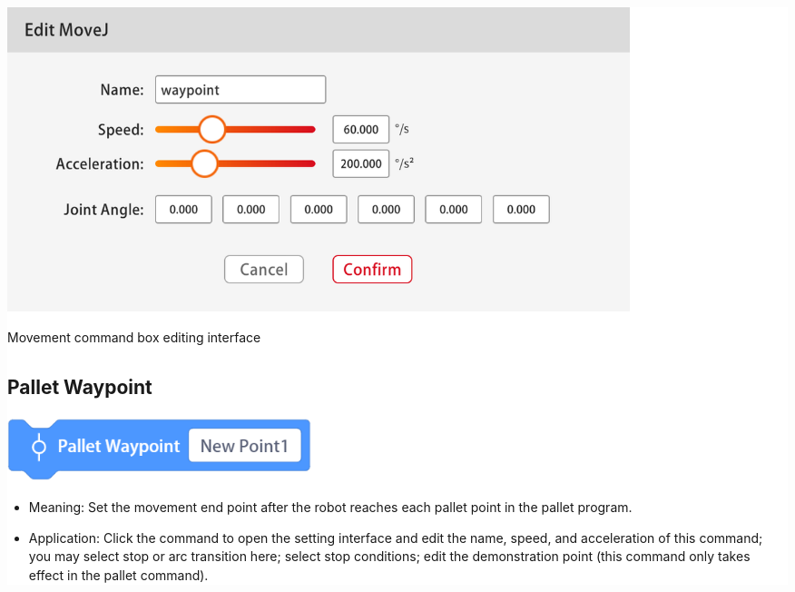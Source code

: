 <img src="../../../resource/en/cmdhelp/image26.png" style="zoom:67%;" /> 

Movement command box editing interface

## Pallet Waypoint

<img src="../../../resource/en/cmdhelp/image27.png" style="zoom:80%;" /> 

* Meaning: Set the movement end point after the robot reaches each pallet point in the pallet program.

* Application: Click the command to open the setting interface and edit the name, speed, and acceleration of this command; you may select stop or arc transition here; select stop conditions; edit the demonstration point (this command only takes effect in the pallet command).
